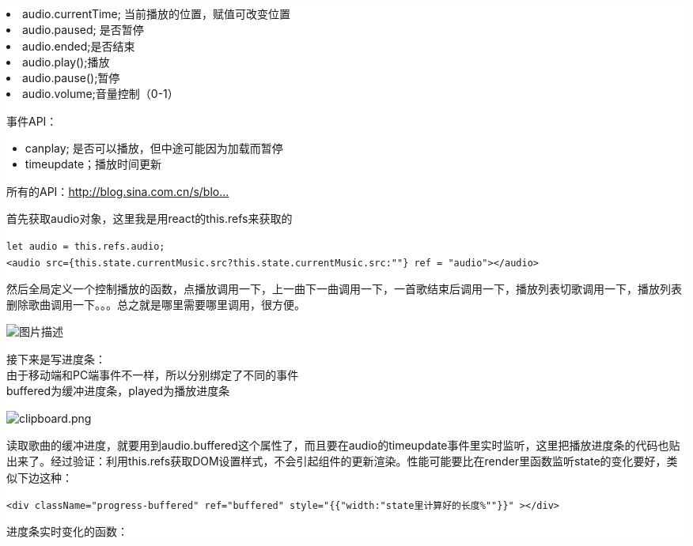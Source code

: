 <li>audio.currentTime; 当前播放的位置，赋值可改变位置</li>
<li>audio.paused; 是否暂停</li>
<li>audio.ended;是否结束</li>
<li>audio.play();播放</li>
<li>audio.pause();暂停</li>
<li>audio.volume;音量控制（0-1）</li>
</ul>
<p>事件API：</p>
<ul>
<li>canplay; 是否可以播放，但中途可能因为加载而暂停</li>
<li>timeupdate；播放时间更新</li>
</ul>
<p>所有的API：<a href="http://blog.sina.com.cn/s/blog_51e565eb01018tbp.html" rel="nofollow noreferrer" target="_blank">http://blog.sina.com.cn/s/blo...</a></p>
<p>首先获取audio对象，这里我是用react的this.refs来获取的</p>
<div class="widget-codetool" style="display:none;">
      <div class="widget-codetool--inner">
      <span class="selectCode code-tool" data-toggle="tooltip" data-placement="top" title="" data-original-title="全选"></span>
      <span type="button" class="copyCode code-tool" data-toggle="tooltip" data-placement="top" data-clipboard-text="let audio = this.refs.audio;
<audio src={this.state.currentMusic.src?this.state.currentMusic.src:&quot;&quot;} ref = &quot;audio&quot;></audio>" title="" data-original-title="复制"></span>
      <span type="button" class="saveToNote code-tool" data-toggle="tooltip" data-placement="top" title="" data-original-title="放进笔记"></span>
      </div>
      </div><pre class="hljs kotlin"><code>let audio = <span class="hljs-keyword">this</span>.refs.audio;
&lt;audio src={<span class="hljs-keyword">this</span>.state.currentMusic.src?<span class="hljs-keyword">this</span>.state.currentMusic.src:<span class="hljs-string">""</span>} ref = <span class="hljs-string">"audio"</span>&gt;&lt;/audio&gt;</code></pre>
<p>然后全局定义一个控制播放的函数，点播放调用一下，上一曲下一曲调用一下，一首歌结束后调用一下，播放列表切歌调用一下，播放列表删除歌曲调用一下。。。总之就是哪里需要哪里调用，很方便。</p>
<p><span class="img-wrap"><img data-src="/img/bV09s7?w=931&amp;h=820" src="https://static.alili.tech/img/bV09s7?w=931&amp;h=820" alt="图片描述" title="图片描述" style="cursor: pointer; display: inline;"></span></p>
<p>接下来是写进度条：<br>由于移动端和PC端事件不一样，所以分别绑定了不同的事件<br>buffered为缓冲进度条，played为播放进度条</p>
<p><span class="img-wrap"><img data-src="/img/bV09aG?w=925&amp;h=400" src="https://static.alili.tech/img/bV09aG?w=925&amp;h=400" alt="clipboard.png" title="clipboard.png" style="cursor: pointer; display: inline;"></span></p>
<p>读取歌曲的缓冲进度，就要用到audio.buffered这个属性了，而且要在audio的timeupdate事件里实时监听，这里把播放进度条的代码也贴出来了。经过验证：利用this.refs获取DOM设置样式，不会引起组件的更新渲染。性能可能要比在render里函数监听state的变化要好，类似下边这种：</p>
<div class="widget-codetool" style="display:none;">
      <div class="widget-codetool--inner">
      <span class="selectCode code-tool" data-toggle="tooltip" data-placement="top" title="" data-original-title="全选"></span>
      <span type="button" class="copyCode code-tool" data-toggle="tooltip" data-placement="top" data-clipboard-text="<div className=&quot;progress-buffered&quot; ref=&quot;buffered&quot; style="{{"width:&quot;state里计算好的长度%&quot;"}}" ></div>" title="" data-original-title="复制"></span>
      <span type="button" class="saveToNote code-tool" data-toggle="tooltip" data-placement="top" title="" data-original-title="放进笔记"></span>
      </div>
      </div><pre class="hljs applescript"><code style="word-break: break-word; white-space: initial;">&lt;<span class="hljs-keyword">div</span> className=<span class="hljs-string">"progress-buffered"</span> <span class="hljs-keyword">ref</span>=<span class="hljs-string">"buffered"</span> style="{{"width:<span class="hljs-string">"state里计算好的长度%"</span>"}}" &gt;&lt;/<span class="hljs-keyword">div</span>&gt;</code></pre>
<p>进度条实时变化的函数：</p>
<div class="widget-codetool" style="display:none;">
      <div class="widget-codetool--inner">
      <span class="selectCode code-tool" data-toggle="tooltip" data-placement="top" title="" data-original-title="全选"></span>
      <span type="button" class="copyCode code-tool" data-toggle="tooltip" data-placement="top" data-clipboard-text="        audio.addEventListener('timeupdate',()=>{
            //设置播放进度条
            let playPer = audio.currentTime/audio.duration;
            this.refs.played.style.width = playPer*100+&quot;%&quot;;
            //设置缓冲进度条